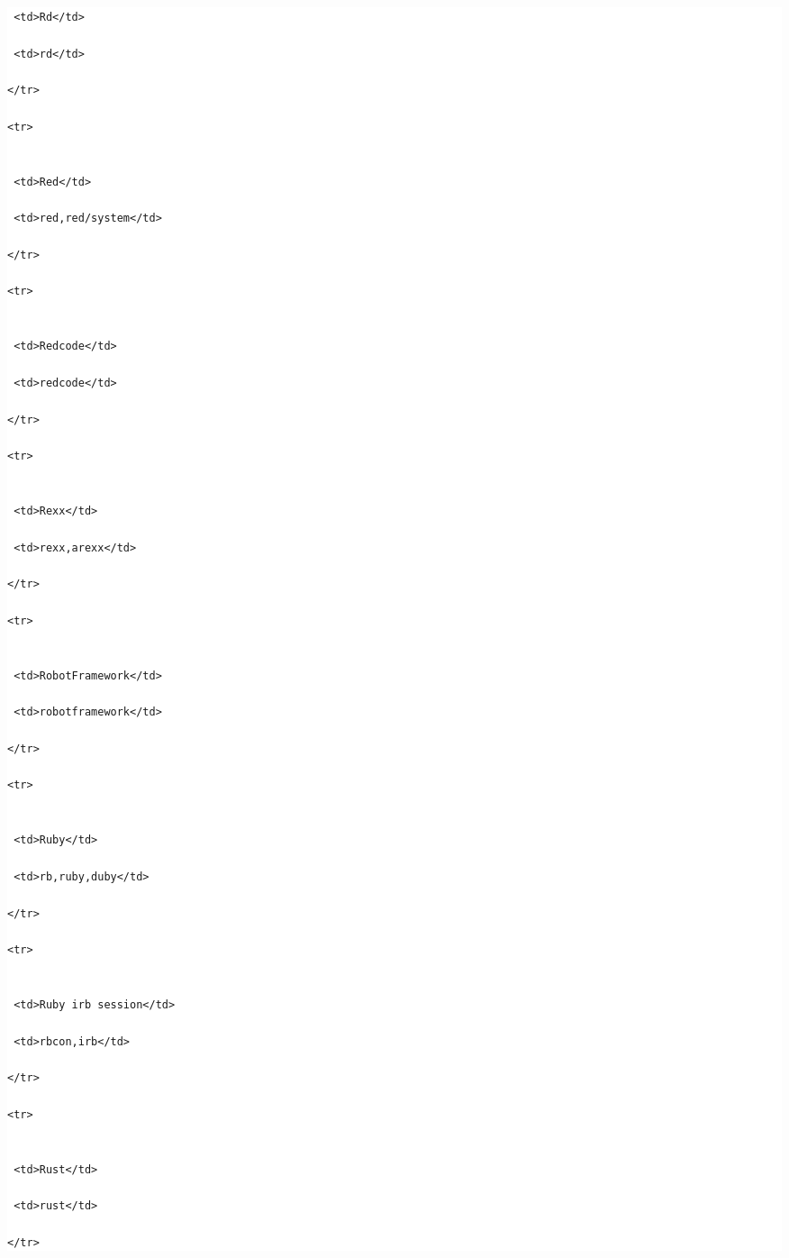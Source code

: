      <td>Rd</td>
 
     <td>rd</td>
 
    </tr>
 
    <tr>
     
 
     <td>Red</td>
 
     <td>red,red/system</td>
 
    </tr>
 
    <tr>
     
 
     <td>Redcode</td>
 
     <td>redcode</td>
 
    </tr>
 
    <tr>
     
 
     <td>Rexx</td>
 
     <td>rexx,arexx</td>
 
    </tr>
 
    <tr>
     
 
     <td>RobotFramework</td>
 
     <td>robotframework</td>
 
    </tr>
 
    <tr>
     
 
     <td>Ruby</td>
 
     <td>rb,ruby,duby</td>
 
    </tr>
 
    <tr>
     
 
     <td>Ruby irb session</td>
 
     <td>rbcon,irb</td>
 
    </tr>
 
    <tr>
     
 
     <td>Rust</td>
 
     <td>rust</td>
 
    </tr>
 